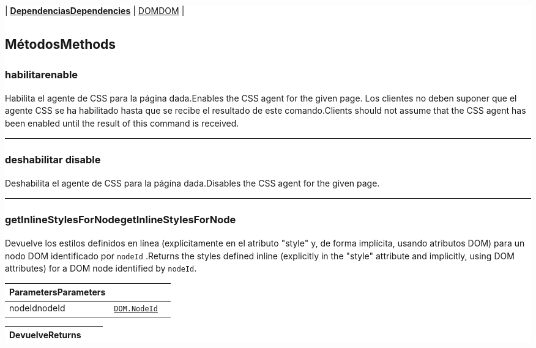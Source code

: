 | [**<span data-ttu-id="dbf12-120">Dependencias</span><span class="sxs-lookup"><span data-stu-id="dbf12-120">Dependencies</span></span>**](#dependencies) | [<span data-ttu-id="dbf12-121">DOM</span><span class="sxs-lookup"><span data-stu-id="dbf12-121">DOM</span></span>](dom.md) |
## <span data-ttu-id="dbf12-122">Métodos</span><span class="sxs-lookup"><span data-stu-id="dbf12-122">Methods</span></span>

### <span data-ttu-id="dbf12-123">habilitar</span><span class="sxs-lookup"><span data-stu-id="dbf12-123">enable</span></span>
<span data-ttu-id="dbf12-124">Habilita el agente de CSS para la página dada.</span><span class="sxs-lookup"><span data-stu-id="dbf12-124">Enables the CSS agent for the given page.</span></span> <span data-ttu-id="dbf12-125">Los clientes no deben suponer que el agente CSS se ha habilitado hasta que se recibe el resultado de este comando.</span><span class="sxs-lookup"><span data-stu-id="dbf12-125">Clients should not assume that the CSS agent has been enabled until the result of this command is received.</span></span>

</p>

---

### <span data-ttu-id="dbf12-126">deshabilitar </span><span class="sxs-lookup"><span data-stu-id="dbf12-126">disable</span></span>
<span data-ttu-id="dbf12-127">Deshabilita el agente de CSS para la página dada.</span><span class="sxs-lookup"><span data-stu-id="dbf12-127">Disables the CSS agent for the given page.</span></span>

</p>

---

### <span data-ttu-id="dbf12-128">getInlineStylesForNode</span><span class="sxs-lookup"><span data-stu-id="dbf12-128">getInlineStylesForNode</span></span>
<span data-ttu-id="dbf12-129">Devuelve los estilos definidos en línea (explícitamente en el atributo "style" y, de forma implícita, usando atributos DOM) para un nodo DOM identificado por `nodeId` .</span><span class="sxs-lookup"><span data-stu-id="dbf12-129">Returns the styles defined inline (explicitly in the "style" attribute and implicitly, using DOM attributes) for a DOM node identified by `nodeId`.</span></span>

<table>
    <thead>
        <tr>
            <th><span data-ttu-id="dbf12-130">Parameters</span><span class="sxs-lookup"><span data-stu-id="dbf12-130">Parameters</span></span></th>
            <th></th>
            <th></th>
        </tr>
    </thead>
    <tbody>
        <tr>
            <td><span data-ttu-id="dbf12-131">nodeId</span><span class="sxs-lookup"><span data-stu-id="dbf12-131">nodeId</span></span></td>
            <td><a href="dom.md#nodeid"><code class="flyout">DOM.NodeId</code></a></td>
            <td></td>
        </tr>
    </tbody>
</table>
<table>
    <thead>
        <tr>
            <th><span data-ttu-id="dbf12-132">Devuelve</span><span class="sxs-lookup"><span data-stu-id="dbf12-132">Returns</span></span></th>
            <th></th>
            <th></th>